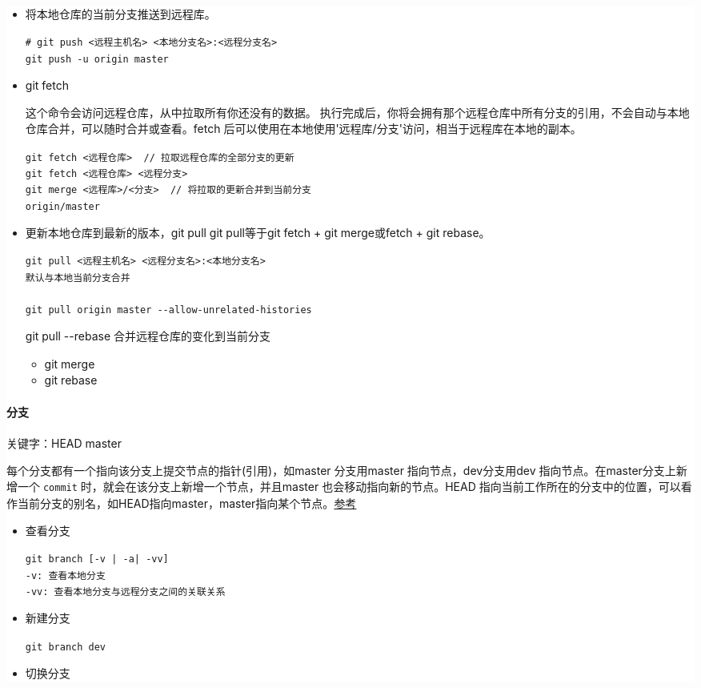 - 将本地仓库的当前分支推送到远程库。

  ```
  # git push <远程主机名> <本地分支名>:<远程分支名>
  git push -u origin master
  ```
  
- git fetch

  这个命令会访问远程仓库，从中拉取所有你还没有的数据。 执行完成后，你将会拥有那个远程仓库中所有分支的引用，不会自动与本地仓库合并，可以随时合并或查看。fetch 后可以使用在本地使用'远程库/分支'访问，相当于远程库在本地的副本。

  ```
  git fetch <远程仓库>  // 拉取远程仓库的全部分支的更新
  git fetch <远程仓库> <远程分支>
  git merge <远程库>/<分支>  // 将拉取的更新合并到当前分支
  origin/master
  ```

- 更新本地仓库到最新的版本，git pull
  git pull等于git fetch + git merge或fetch + git rebase。

  ```
  git pull <远程主机名> <远程分支名>:<本地分支名>
  默认与本地当前分支合并
  
  git pull origin master --allow-unrelated-histories
  ```

  
  
  git pull --rebase
  合并远程仓库的变化到当前分支
  
  - git merge
  - git rebase

#### 分支

关键字：HEAD  master

每个分支都有一个指向该分支上提交节点的指针(引用)，如master 分支用master 指向节点，dev分支用dev 指向节点。在master分支上新增一个 `commit` 时，就会在该分支上新增一个节点，并且master 也会移动指向新的节点。HEAD 指向当前工作所在的分支中的位置，可以看作当前分支的别名，如HEAD指向master，master指向某个节点。[参考](https://www.liaoxuefeng.com/wiki/896043488029600/900003767775424)

- 查看分支

  ```
  git branch [-v | -a| -vv]
  -v: 查看本地分支
  -vv: 查看本地分支与远程分支之间的关联关系
  ```

- 新建分支

  ```
  git branch dev
  ```

- 切换分支
